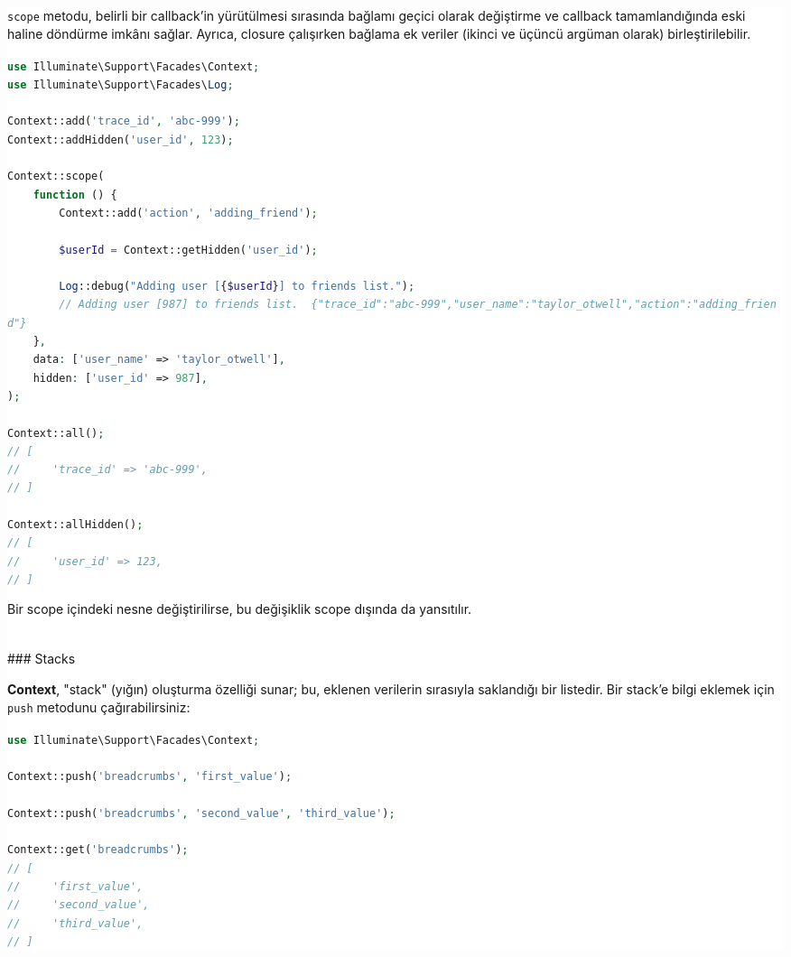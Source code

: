 `scope` metodu, belirli bir callback’in yürütülmesi sırasında bağlamı geçici olarak değiştirme ve callback tamamlandığında eski haline döndürme imkânı sağlar. Ayrıca, closure çalışırken bağlama ek veriler (ikinci ve üçüncü argüman olarak) birleştirilebilir.

```php
use Illuminate\Support\Facades\Context;
use Illuminate\Support\Facades\Log;
 
Context::add('trace_id', 'abc-999');
Context::addHidden('user_id', 123);
 
Context::scope(
    function () {
        Context::add('action', 'adding_friend');
 
        $userId = Context::getHidden('user_id');
 
        Log::debug("Adding user [{$userId}] to friends list.");
        // Adding user [987] to friends list.  {"trace_id":"abc-999","user_name":"taylor_otwell","action":"adding_friend"}
    },
    data: ['user_name' => 'taylor_otwell'],
    hidden: ['user_id' => 987],
);
 
Context::all();
// [
//     'trace_id' => 'abc-999',
// ]
 
Context::allHidden();
// [
//     'user_id' => 123,
// ]
```

Bir scope içindeki nesne değiştirilirse, bu değişiklik scope dışında da yansıtılır.

<br>
### Stacks

**Context**, "stack" (yığın) oluşturma özelliği sunar; bu, eklenen verilerin sırasıyla saklandığı bir listedir. Bir stack’e bilgi eklemek için `push` metodunu çağırabilirsiniz:

```php
use Illuminate\Support\Facades\Context;
 
Context::push('breadcrumbs', 'first_value');
 
Context::push('breadcrumbs', 'second_value', 'third_value');
 
Context::get('breadcrumbs');
// [
//     'first_value',
//     'second_value',
//     'third_value',
// ]
```
